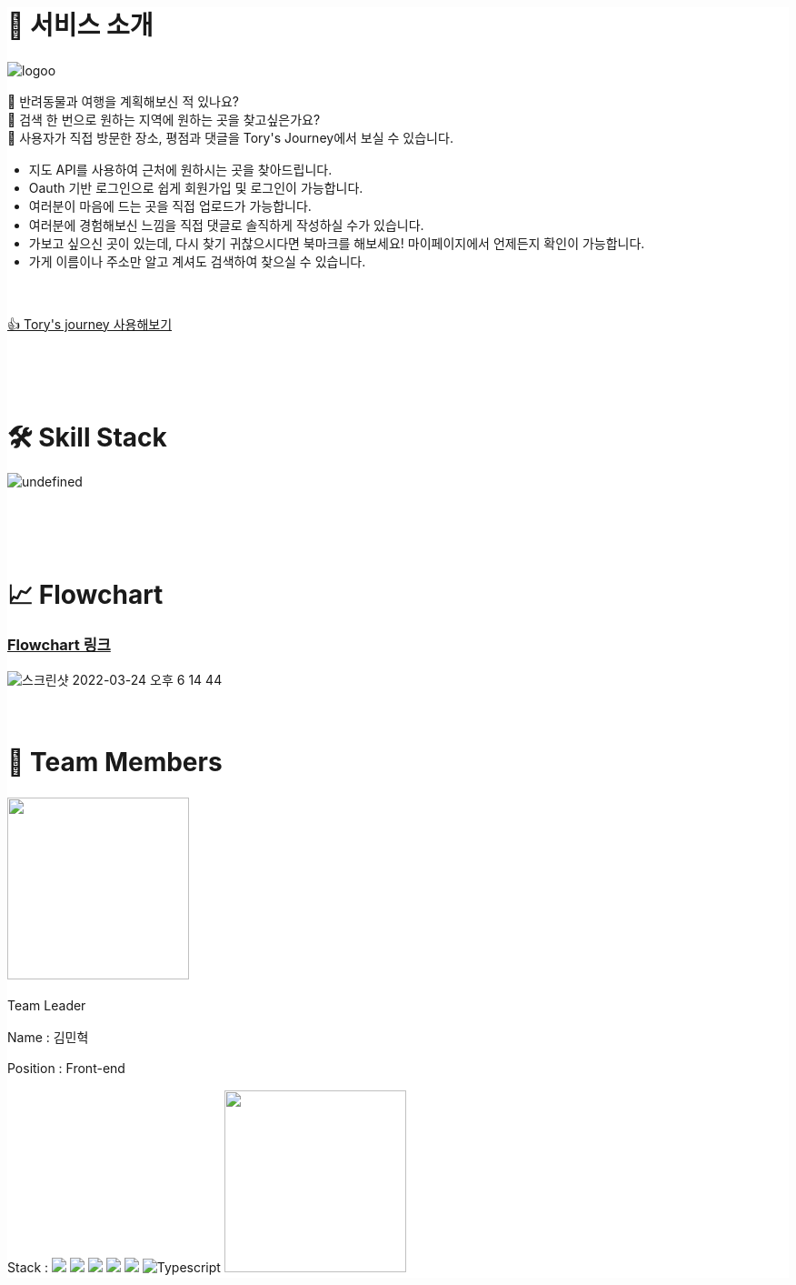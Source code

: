 # 🐶 서비스 소개

![logoo](https://user-images.githubusercontent.com/91522505/162653264-e201d5dc-fd47-48c5-a19d-207618ef8bc2.png)
<br/>

📌 반려동물과 여행을 계획해보신 적 있나요? <br/>
📌 검색 한 번으로 원하는 지역에 원하는 곳을 찾고싶은가요?<br/>
📌 사용자가 직접 방문한 장소, 평점과 댓글을 Tory's Journey에서 보실 수 있습니다.<br/>

* 지도 API를 사용하여 근처에 원하시는 곳을 찾아드립니다.
* Oauth 기반 로그인으로 쉽게 회원가입 및 로그인이 가능합니다.
* 여러분이 마음에 드는 곳을 직접 업로드가 가능합니다.
* 여러분에 경험해보신 느낌을 직접 댓글로 솔직하게 작성하실 수가 있습니다.
* 가보고 싶으신 곳이 있는데, 다시 찾기 귀찮으시다면 북마크를 해보세요! 마이페이지에서 언제든지 확인이 가능합니다.
* 가게 이름이나 주소만 알고 계셔도 검색하여 찾으실 수 있습니다.
<br/>

[👍 Tory's journey 사용해보기](https://server.torysjourney.site/)

<br/>
<br/>

# 🛠 Skill Stack
![undefined](https://user-images.githubusercontent.com/91522505/160031517-ae387f7a-2cbb-4310-a79c-1e0833b14ec4.png)

<br/>
<br/>

# 📈 Flowchart
### [Flowchart 링크](https://miro.com/app/board/uXjVOCwNMR0=/?invite_link_id=101762382061)
<img width="1800" alt="스크린샷 2022-03-24 오후 6 14 44" src="https://user-images.githubusercontent.com/91598778/159883069-42c17847-cab8-4400-9668-28ffcbfe3600.png">

<br/>
<br/>

# 👯 Team Members

<img src="https://user-images.githubusercontent.com/91522505/158719303-a4a6b497-675d-412b-abaa-af2f40afd8b7.png" width="200" height="200"/>    

Team Leader  

Name : 김민혁   

Position : Front-end

Stack : 
<img src="https://img.shields.io/badge/javascript-F7DF1E?style=for-the-badge&logo=javascript&logoColor=black"/>
<img src="https://img.shields.io/badge/react-61DAFB?style=for-the-badge&logo=react&logoColor=black"/>
<img src="https://img.shields.io/badge/html-E34F26?style=for-the-badge&logo=html5&logoColor=white"/>
<img src="https://img.shields.io/badge/css-1572B6?style=for-the-badge&logo=css3&logoColor=white"/>
<img src="https://img.shields.io/badge/github-181717?style=for-the-badge&logo=github&logoColor=white"/>
![Typescript](https://img.shields.io/badge/TypeScript-007ACC?style=for-the-badge&logo=typescript&logoColor=white)
<img src="https://user-images.githubusercontent.com/91522505/158719349-e1063295-3ea5-49e9-955c-79acd7492cb1.png" width="200" height="200"/>   
 